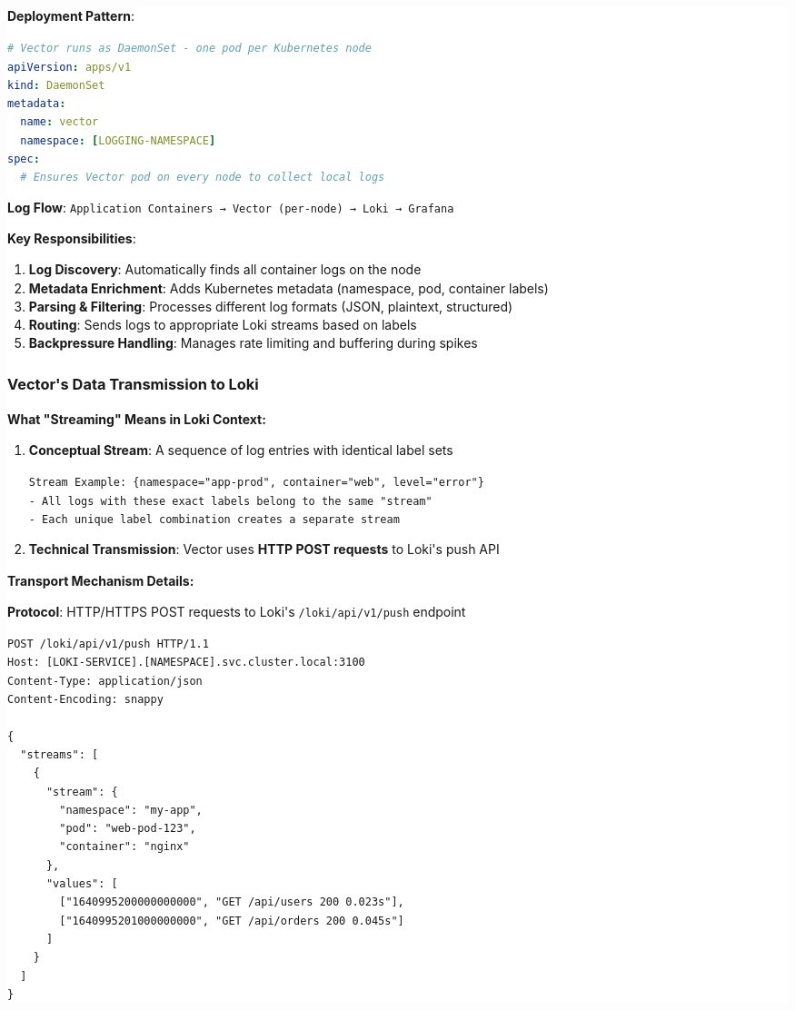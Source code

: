 **Deployment Pattern**:
```yaml
# Vector runs as DaemonSet - one pod per Kubernetes node
apiVersion: apps/v1
kind: DaemonSet
metadata:
  name: vector
  namespace: [LOGGING-NAMESPACE]
spec:
  # Ensures Vector pod on every node to collect local logs
```

**Log Flow**: `Application Containers → Vector (per-node) → Loki → Grafana`

**Key Responsibilities**:
1. **Log Discovery**: Automatically finds all container logs on the node
2. **Metadata Enrichment**: Adds Kubernetes metadata (namespace, pod, container labels)
3. **Parsing & Filtering**: Processes different log formats (JSON, plaintext, structured)
4. **Routing**: Sends logs to appropriate Loki streams based on labels
5. **Backpressure Handling**: Manages rate limiting and buffering during spikes

### Vector's Data Transmission to Loki

**What "Streaming" Means in Loki Context:**

1. **Conceptual Stream**: A sequence of log entries with identical label sets
   ```
   Stream Example: {namespace="app-prod", container="web", level="error"}
   - All logs with these exact labels belong to the same "stream"
   - Each unique label combination creates a separate stream
   ```

2. **Technical Transmission**: Vector uses **HTTP POST requests** to Loki's push API

**Transport Mechanism Details:**

**Protocol**: HTTP/HTTPS POST requests to Loki's `/loki/api/v1/push` endpoint
```http
POST /loki/api/v1/push HTTP/1.1
Host: [LOKI-SERVICE].[NAMESPACE].svc.cluster.local:3100
Content-Type: application/json
Content-Encoding: snappy

{
  "streams": [
    {
      "stream": {
        "namespace": "my-app",
        "pod": "web-pod-123",
        "container": "nginx"
      },
      "values": [
        ["1640995200000000000", "GET /api/users 200 0.023s"],
        ["1640995201000000000", "GET /api/orders 200 0.045s"]
      ]
    }
  ]
}
```
